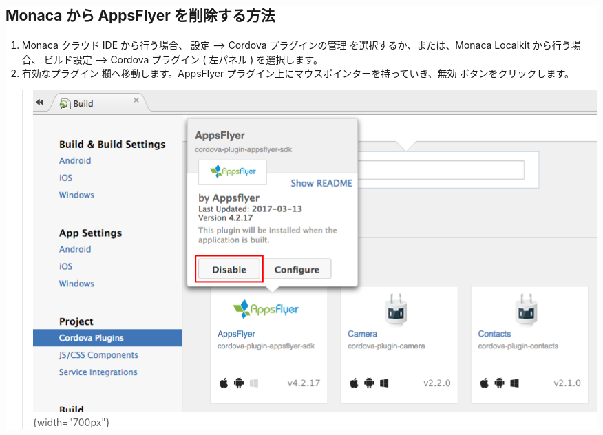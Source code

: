 Monaca から AppsFlyer を削除する方法
------------------------------------

1.  Monaca クラウド IDE から行う場合、
    設定 --&gt; Cordova プラグインの管理 を選択するか、または、Monaca
    Localkit から行う場合、 ビルド設定 --&gt; Cordova プラグイン (
    左パネル ) を選択します。
2.  有効なプラグイン 欄へ移動します。AppsFlyer
    プラグイン上にマウスポインターを持っていき、無効
    ボタンをクリックします。

> ![](images/apps_flyer/2.png){width="700px"}
